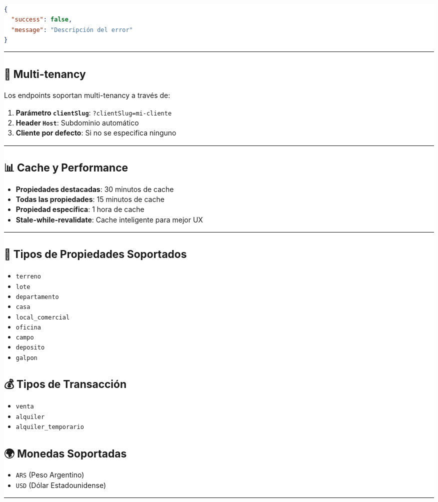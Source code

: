 ```json
{
  "success": false,
  "message": "Descripción del error"
}
```

---

## 🔄 Multi-tenancy

Los endpoints soportan multi-tenancy a través de:

1. **Parámetro `clientSlug`**: `?clientSlug=mi-cliente`
2. **Header `Host`**: Subdominio automático
3. **Cliente por defecto**: Si no se especifica ninguno

---

## 📊 Cache y Performance

- **Propiedades destacadas**: 30 minutos de cache
- **Todas las propiedades**: 15 minutos de cache  
- **Propiedad específica**: 1 hora de cache
- **Stale-while-revalidate**: Cache inteligente para mejor UX

---

## 🎨 Tipos de Propiedades Soportados

- `terreno`
- `lote`
- `departamento`
- `casa`
- `local_comercial`
- `oficina`
- `campo`
- `deposito`
- `galpon`

## 💰 Tipos de Transacción

- `venta`
- `alquiler`
- `alquiler_temporario`

## 🌍 Monedas Soportadas

- `ARS` (Peso Argentino)
- `USD` (Dólar Estadounidense)

---
